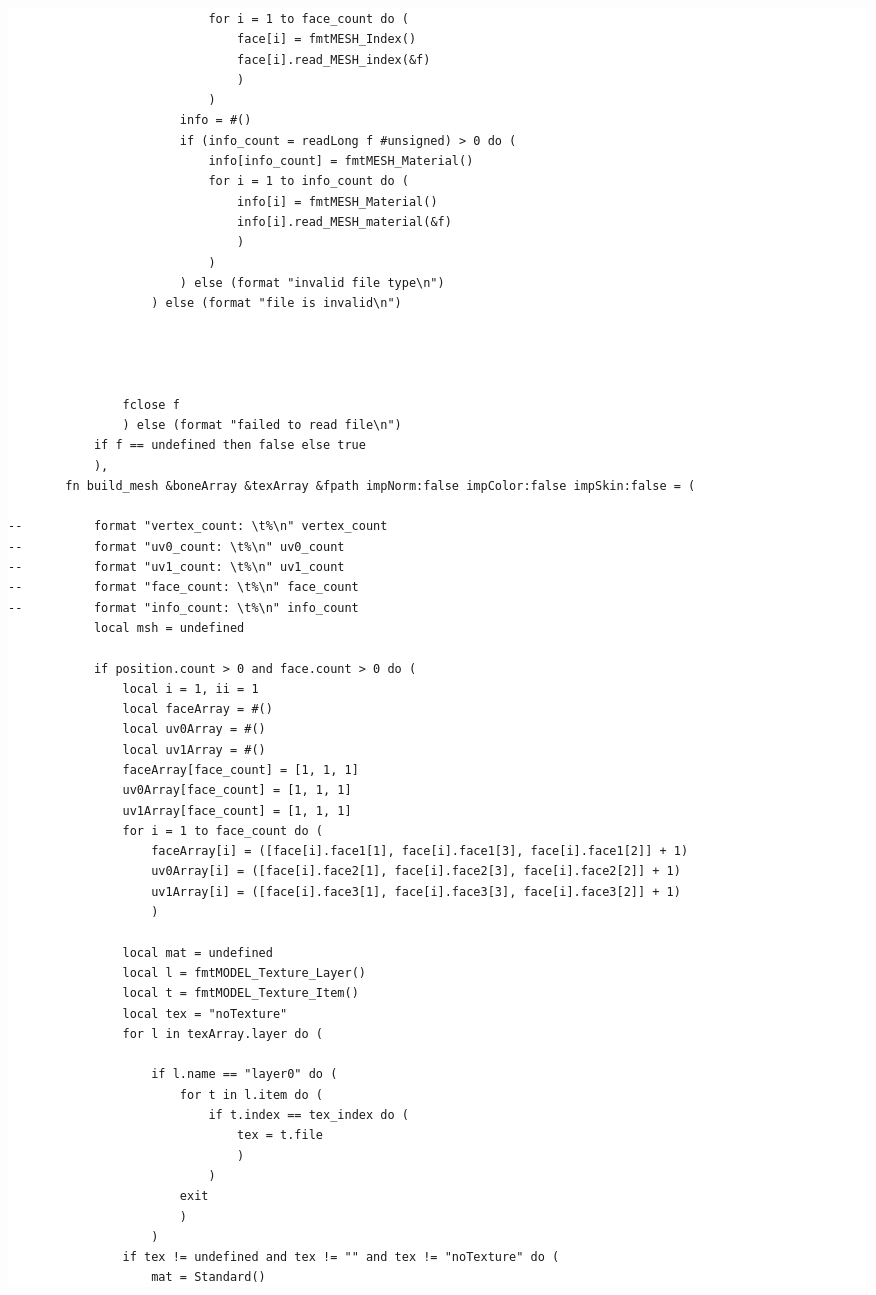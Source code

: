 ```
							for i = 1 to face_count do (
								face[i] = fmtMESH_Index()
								face[i].read_MESH_index(&f)
								)
							)
						info = #()
						if (info_count = readLong f #unsigned) > 0 do (
							info[info_count] = fmtMESH_Material()
							for i = 1 to info_count do (
								info[i] = fmtMESH_Material()
								info[i].read_MESH_material(&f)
								)
							)
						) else (format "invalid file type\n")
					) else (format "file is invalid\n")
					
				
				
				
				fclose f
				) else (format "failed to read file\n")
			if f == undefined then false else true
			),
		fn build_mesh &boneArray &texArray &fpath impNorm:false impColor:false impSkin:false = (
		
-- 			format "vertex_count: \t%\n" vertex_count
-- 			format "uv0_count: \t%\n" uv0_count
-- 			format "uv1_count: \t%\n" uv1_count
-- 			format "face_count: \t%\n" face_count
-- 			format "info_count: \t%\n" info_count
			local msh = undefined
			
			if position.count > 0 and face.count > 0 do (
				local i = 1, ii = 1
				local faceArray = #()
				local uv0Array = #()
				local uv1Array = #()
				faceArray[face_count] = [1, 1, 1]
				uv0Array[face_count] = [1, 1, 1]
				uv1Array[face_count] = [1, 1, 1]
				for i = 1 to face_count do (
					faceArray[i] = ([face[i].face1[1], face[i].face1[3], face[i].face1[2]] + 1)
					uv0Array[i] = ([face[i].face2[1], face[i].face2[3], face[i].face2[2]] + 1)
					uv1Array[i] = ([face[i].face3[1], face[i].face3[3], face[i].face3[2]] + 1)
					)
				
				local mat = undefined
				local l = fmtMODEL_Texture_Layer()
				local t = fmtMODEL_Texture_Item()
				local tex = "noTexture"
				for l in texArray.layer do (
					
					if l.name == "layer0" do (
						for t in l.item do (
							if t.index == tex_index do (
								tex = t.file
								)
							)
						exit
						)
					)
				if tex != undefined and tex != "" and tex != "noTexture" do (
					mat = Standard()
```
